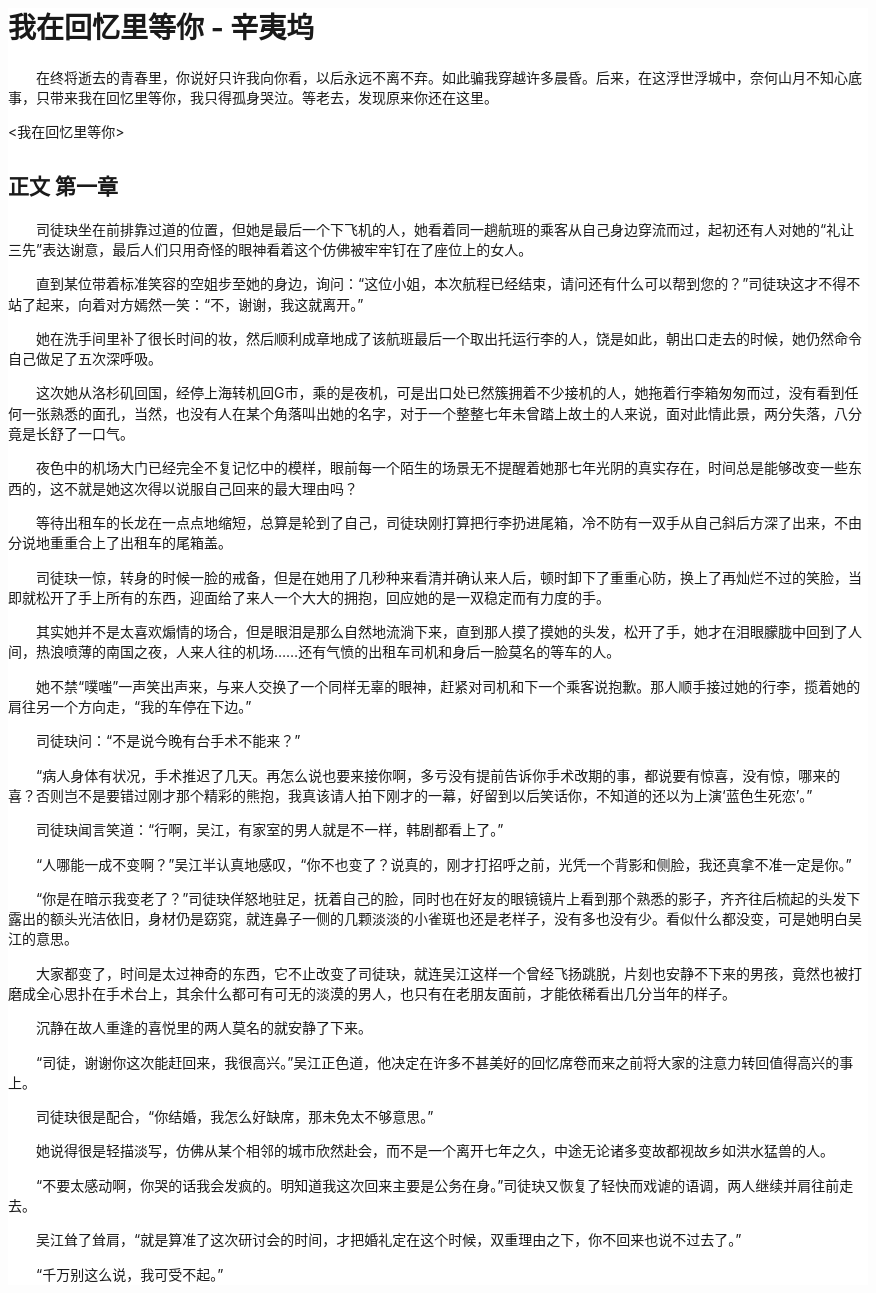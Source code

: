 # 我在回忆里等你 - 辛夷坞  
  
&emsp;&emsp;在终将逝去的青春里，你说好只许我向你看，以后永远不离不弃。如此骗我穿越许多晨昏。后来，在这浮世浮城中，奈何山月不知心底事，只带来我在回忆里等你，我只得孤身哭泣。等老去，发现原来你还在这里。  
  
  
<我在回忆里等你>  
  
  
## 正文 第一章   
  
&emsp;&emsp;司徒玦坐在前排靠过道的位置，但她是最后一个下飞机的人，她看着同一趟航班的乘客从自己身边穿流而过，起初还有人对她的“礼让三先”表达谢意，最后人们只用奇怪的眼神看着这个仿佛被牢牢钉在了座位上的女人。  
  
&emsp;&emsp;直到某位带着标准笑容的空姐步至她的身边，询问：“这位小姐，本次航程已经结束，请问还有什么可以帮到您的？”司徒玦这才不得不站了起来，向着对方嫣然一笑：“不，谢谢，我这就离开。”  
  
&emsp;&emsp;她在洗手间里补了很长时间的妆，然后顺利成章地成了该航班最后一个取出托运行李的人，饶是如此，朝出口走去的时候，她仍然命令自己做足了五次深呼吸。  
  
&emsp;&emsp;这次她从洛杉矶回国，经停上海转机回G市，乘的是夜机，可是出口处已然簇拥着不少接机的人，她拖着行李箱匆匆而过，没有看到任何一张熟悉的面孔，当然，也没有人在某个角落叫出她的名字，对于一个整整七年未曾踏上故土的人来说，面对此情此景，两分失落，八分竟是长舒了一口气。  
  
&emsp;&emsp;夜色中的机场大门已经完全不复记忆中的模样，眼前每一个陌生的场景无不提醒着她那七年光阴的真实存在，时间总是能够改变一些东西的，这不就是她这次得以说服自己回来的最大理由吗？  
  
&emsp;&emsp;等待出租车的长龙在一点点地缩短，总算是轮到了自己，司徒玦刚打算把行李扔进尾箱，冷不防有一双手从自己斜后方深了出来，不由分说地重重合上了出租车的尾箱盖。  
  
&emsp;&emsp;司徒玦一惊，转身的时候一脸的戒备，但是在她用了几秒种来看清并确认来人后，顿时卸下了重重心防，换上了再灿烂不过的笑脸，当即就松开了手上所有的东西，迎面给了来人一个大大的拥抱，回应她的是一双稳定而有力度的手。  
  
&emsp;&emsp;其实她并不是太喜欢煽情的场合，但是眼泪是那么自然地流淌下来，直到那人摸了摸她的头发，松开了手，她才在泪眼朦胧中回到了人间，热浪喷薄的南国之夜，人来人往的机场……还有气愤的出租车司机和身后一脸莫名的等车的人。  
  
&emsp;&emsp;她不禁“噗嗤”一声笑出声来，与来人交换了一个同样无辜的眼神，赶紧对司机和下一个乘客说抱歉。那人顺手接过她的行李，揽着她的肩往另一个方向走，“我的车停在下边。”  
  
&emsp;&emsp;司徒玦问：“不是说今晚有台手术不能来？”  
  
&emsp;&emsp;“病人身体有状况，手术推迟了几天。再怎么说也要来接你啊，多亏没有提前告诉你手术改期的事，都说要有惊喜，没有惊，哪来的喜？否则岂不是要错过刚才那个精彩的熊抱，我真该请人拍下刚才的一幕，好留到以后笑话你，不知道的还以为上演‘蓝色生死恋’。”  
  
&emsp;&emsp;司徒玦闻言笑道：“行啊，吴江，有家室的男人就是不一样，韩剧都看上了。”  
  
&emsp;&emsp;“人哪能一成不变啊？”吴江半认真地感叹，“你不也变了？说真的，刚才打招呼之前，光凭一个背影和侧脸，我还真拿不准一定是你。”  
  
&emsp;&emsp;“你是在暗示我变老了？”司徒玦佯怒地驻足，抚着自己的脸，同时也在好友的眼镜镜片上看到那个熟悉的影子，齐齐往后梳起的头发下露出的额头光洁依旧，身材仍是窈窕，就连鼻子一侧的几颗淡淡的小雀斑也还是老样子，没有多也没有少。看似什么都没变，可是她明白吴江的意思。  
  
&emsp;&emsp;大家都变了，时间是太过神奇的东西，它不止改变了司徒玦，就连吴江这样一个曾经飞扬跳脱，片刻也安静不下来的男孩，竟然也被打磨成全心思扑在手术台上，其余什么都可有可无的淡漠的男人，也只有在老朋友面前，才能依稀看出几分当年的样子。  
  
&emsp;&emsp;沉静在故人重逢的喜悦里的两人莫名的就安静了下来。  
  
&emsp;&emsp;“司徒，谢谢你这次能赶回来，我很高兴。”吴江正色道，他决定在许多不甚美好的回忆席卷而来之前将大家的注意力转回值得高兴的事上。  
  
&emsp;&emsp;司徒玦很是配合，“你结婚，我怎么好缺席，那未免太不够意思。”  
  
&emsp;&emsp;她说得很是轻描淡写，仿佛从某个相邻的城市欣然赴会，而不是一个离开七年之久，中途无论诸多变故都视故乡如洪水猛兽的人。  
  
&emsp;&emsp;“不要太感动啊，你哭的话我会发疯的。明知道我这次回来主要是公务在身。”司徒玦又恢复了轻快而戏谑的语调，两人继续并肩往前走去。  
  
&emsp;&emsp;吴江耸了耸肩，“就是算准了这次研讨会的时间，才把婚礼定在这个时候，双重理由之下，你不回来也说不过去了。”  
  
&emsp;&emsp;“千万别这么说，我可受不起。”  
  